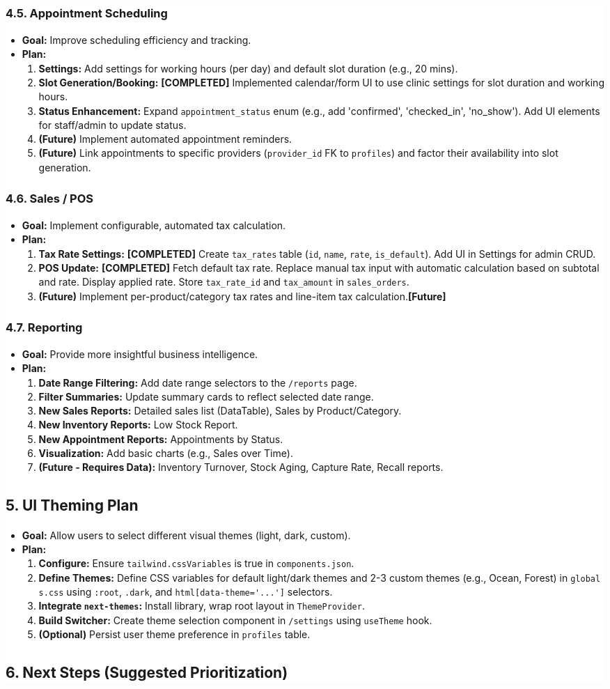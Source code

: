 ### 4.5. Appointment Scheduling

*   **Goal:** Improve scheduling efficiency and tracking.
*   **Plan:**
    1.  **Settings:** Add settings for working hours (per day) and default slot duration (e.g., 20 mins).
    2.  **Slot Generation/Booking:** **[COMPLETED]** Implemented calendar/form UI to use clinic settings for slot duration and working hours.
    3.  **Status Enhancement:** Expand `appointment_status` enum (e.g., add 'confirmed', 'checked_in', 'no_show'). Add UI elements for staff/admin to update status.
    4.  **(Future)** Implement automated appointment reminders.
    5.  **(Future)** Link appointments to specific providers (`provider_id` FK to `profiles`) and factor their availability into slot generation.

### 4.6. Sales / POS

*   **Goal:** Implement configurable, automated tax calculation.
*   **Plan:**
    1.  **Tax Rate Settings:** **[COMPLETED]** Create `tax_rates` table (`id`, `name`, `rate`, `is_default`). Add UI in Settings for admin CRUD.
    2.  **POS Update:** **[COMPLETED]** Fetch default tax rate. Replace manual tax input with automatic calculation based on subtotal and rate. Display applied rate. Store `tax_rate_id` and `tax_amount` in `sales_orders`.
    3.  **(Future)** Implement per-product/category tax rates and line-item tax calculation.**[Future]**

### 4.7. Reporting

*   **Goal:** Provide more insightful business intelligence.
*   **Plan:**
    1.  **Date Range Filtering:** Add date range selectors to the `/reports` page.
    2.  **Filter Summaries:** Update summary cards to reflect selected date range.
    3.  **New Sales Reports:** Detailed sales list (DataTable), Sales by Product/Category.
    4.  **New Inventory Reports:** Low Stock Report.
    5.  **New Appointment Reports:** Appointments by Status.
    6.  **Visualization:** Add basic charts (e.g., Sales over Time).
    7.  **(Future - Requires Data):** Inventory Turnover, Stock Aging, Capture Rate, Recall reports.

## 5. UI Theming Plan

*   **Goal:** Allow users to select different visual themes (light, dark, custom).
*   **Plan:**
    1.  **Configure:** Ensure `tailwind.cssVariables` is true in `components.json`.
    2.  **Define Themes:** Define CSS variables for default light/dark themes and 2-3 custom themes (e.g., Ocean, Forest) in `globals.css` using `:root`, `.dark`, and `html[data-theme='...']` selectors.
    3.  **Integrate `next-themes`:** Install library, wrap root layout in `ThemeProvider`.
    4.  **Build Switcher:** Create theme selection component in `/settings` using `useTheme` hook.
    5.  **(Optional)** Persist user theme preference in `profiles` table.

## 6. Next Steps (Suggested Prioritization)
